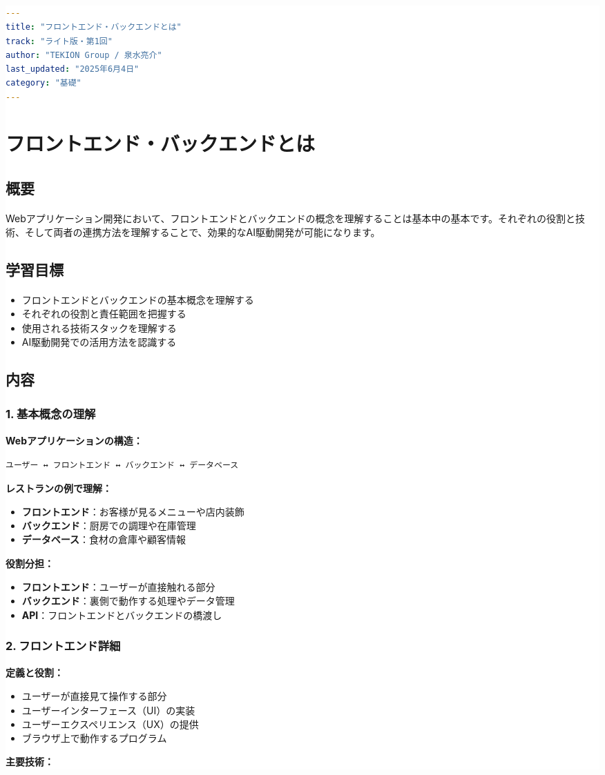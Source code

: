 ```yaml
---
title: "フロントエンド・バックエンドとは"
track: "ライト版・第1回"
author: "TEKION Group / 泉水亮介"
last_updated: "2025年6月4日"
category: "基礎"
---
```


# フロントエンド・バックエンドとは

## 概要
Webアプリケーション開発において、フロントエンドとバックエンドの概念を理解することは基本中の基本です。それぞれの役割と技術、そして両者の連携方法を理解することで、効果的なAI駆動開発が可能になります。

## 学習目標
- フロントエンドとバックエンドの基本概念を理解する
- それぞれの役割と責任範囲を把握する
- 使用される技術スタックを理解する
- AI駆動開発での活用方法を認識する

## 内容

### 1. 基本概念の理解

**Webアプリケーションの構造：**
```
ユーザー ↔ フロントエンド ↔ バックエンド ↔ データベース
```

**レストランの例で理解：**
- **フロントエンド**：お客様が見るメニューや店内装飾
- **バックエンド**：厨房での調理や在庫管理
- **データベース**：食材の倉庫や顧客情報

**役割分担：**
- **フロントエンド**：ユーザーが直接触れる部分
- **バックエンド**：裏側で動作する処理やデータ管理
- **API**：フロントエンドとバックエンドの橋渡し

### 2. フロントエンド詳細

**定義と役割：**
- ユーザーが直接見て操作する部分
- ユーザーインターフェース（UI）の実装
- ユーザーエクスペリエンス（UX）の提供
- ブラウザ上で動作するプログラム

**主要技術：**

